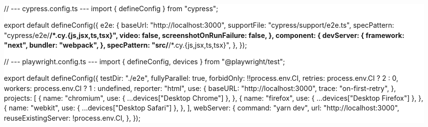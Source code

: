 // --- cypress.config.ts ---
import { defineConfig } from "cypress";

export default defineConfig({
e2e: {
baseUrl: "http://localhost:3000",
supportFile: "cypress/support/e2e.ts",
specPattern: "cypress/e2e/**/\*.cy.{js,jsx,ts,tsx}",
video: false,
screenshotOnRunFailure: false,
},
component: {
devServer: {
framework: "next",
bundler: "webpack",
},
specPattern: "src/**/\*.cy.{js,jsx,ts,tsx}",
},
});

// --- playwright.config.ts ---
import { defineConfig, devices } from "@playwright/test";

export default defineConfig({
testDir: "./e2e",
fullyParallel: true,
forbidOnly: !!process.env.CI,
retries: process.env.CI ? 2 : 0,
workers: process.env.CI ? 1 : undefined,
reporter: "html",
use: {
baseURL: "http://localhost:3000",
trace: "on-first-retry",
},
projects: [
{
name: "chromium",
use: { ...devices["Desktop Chrome"] },
},
{
name: "firefox",
use: { ...devices["Desktop Firefox"] },
},
{
name: "webkit",
use: { ...devices["Desktop Safari"] },
},
],
webServer: {
command: "yarn dev",
url: "http://localhost:3000",
reuseExistingServer: !process.env.CI,
},
});
